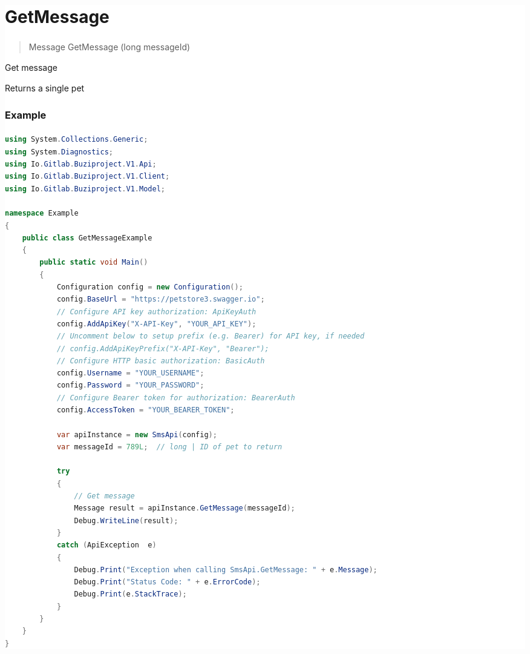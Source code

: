 <a name="getmessage"></a>
# **GetMessage**
> Message GetMessage (long messageId)

Get message

Returns a single pet

### Example
```csharp
using System.Collections.Generic;
using System.Diagnostics;
using Io.Gitlab.Buziproject.V1.Api;
using Io.Gitlab.Buziproject.V1.Client;
using Io.Gitlab.Buziproject.V1.Model;

namespace Example
{
    public class GetMessageExample
    {
        public static void Main()
        {
            Configuration config = new Configuration();
            config.BaseUrl = "https://petstore3.swagger.io";
            // Configure API key authorization: ApiKeyAuth
            config.AddApiKey("X-API-Key", "YOUR_API_KEY");
            // Uncomment below to setup prefix (e.g. Bearer) for API key, if needed
            // config.AddApiKeyPrefix("X-API-Key", "Bearer");
            // Configure HTTP basic authorization: BasicAuth
            config.Username = "YOUR_USERNAME";
            config.Password = "YOUR_PASSWORD";
            // Configure Bearer token for authorization: BearerAuth
            config.AccessToken = "YOUR_BEARER_TOKEN";

            var apiInstance = new SmsApi(config);
            var messageId = 789L;  // long | ID of pet to return

            try
            {
                // Get message
                Message result = apiInstance.GetMessage(messageId);
                Debug.WriteLine(result);
            }
            catch (ApiException  e)
            {
                Debug.Print("Exception when calling SmsApi.GetMessage: " + e.Message);
                Debug.Print("Status Code: " + e.ErrorCode);
                Debug.Print(e.StackTrace);
            }
        }
    }
}
```
